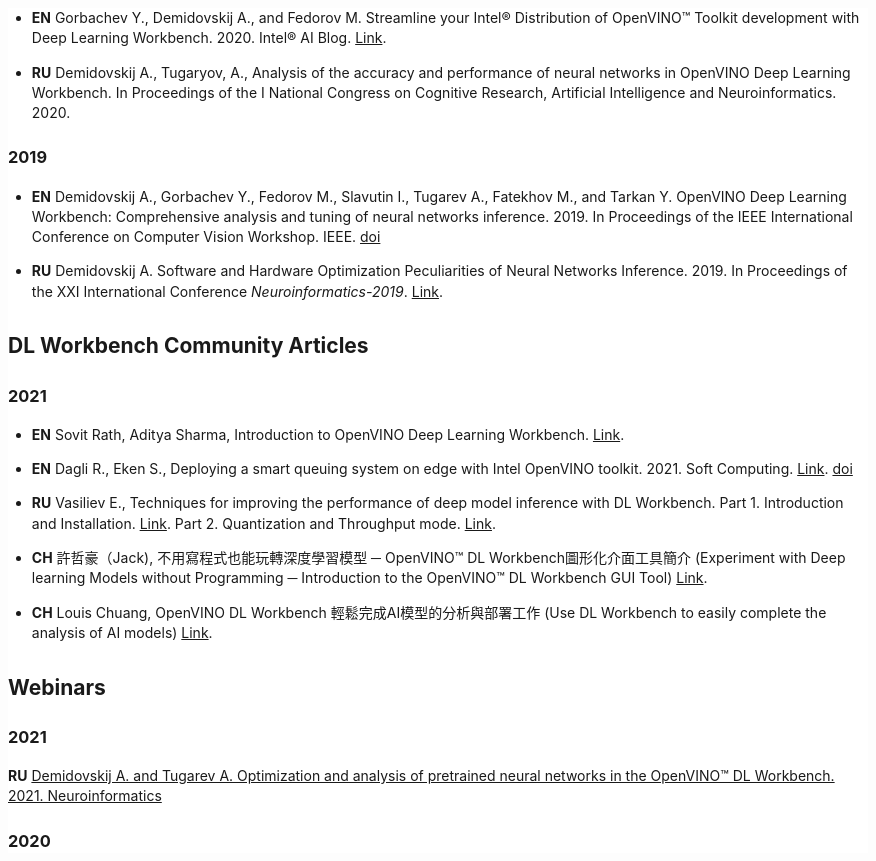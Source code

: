 * **EN** Gorbachev Y., Demidovskij A., and Fedorov M. Streamline your Intel® Distribution of OpenVINO™ Toolkit development with Deep Learning Workbench. 2020. Intel® AI Blog. [Link](https://www.intel.com/content/www/us/en/artificial-intelligence/posts/openvino-dlworkbench.html).

* **RU** Demidovskij A., Tugaryov, A., Analysis of the accuracy and performance of neural networks in OpenVINO Deep Learning Workbench. In Proceedings of the I National Congress on Cognitive Research, Artificial Intelligence and Neuroinformatics. 2020. 

### 2019

* **EN** Demidovskij A., Gorbachev Y., Fedorov M., Slavutin I., Tugarev A., Fatekhov M., and Tarkan Y. OpenVINO Deep Learning Workbench: Comprehensive analysis and tuning of neural networks inference. 2019. In Proceedings of the IEEE International Conference on Computer Vision Workshop. IEEE. [doi](https://doi.org/10.1109/ICCVW.2019.00104)

* **RU** Demidovskij A. Software and Hardware Optimization Peculiarities of Neural Networks Inference. 2019. In Proceedings of the XXI International Conference *Neuroinformatics-2019*. [Link](https://www.elibrary.ru/item.asp?id=42408541).

## DL Workbench Community Articles

### 2021

* **EN** Sovit Rath, Aditya Sharma, Introduction to OpenVINO Deep Learning Workbench. [Link](https://learnopencv.com/introduction-to-openvino-deep-learning-workbench).

* **EN** Dagli R., Eken S., Deploying a smart queuing system on edge with Intel OpenVINO toolkit. 2021.  Soft Computing. [Link](https://www.researchgate.net/publication/352810086_Deploying_a_smart_queuing_system_on_edge_with_Intel_OpenVINO_toolkit). [doi](https://doi.org/10.1007/s00500-021-05891-2)

* **RU**  Vasiliev E., Techniques for improving the performance of deep model inference with DL Workbench. 
Part 1. Introduction and Installation. [Link](https://habr.com/ru/company/intel/blog/549634/). 
Part 2. Quantization and Throughput mode. [Link](https://habr.com/ru/company/intel/blog/549636/).

* **СH**  許哲豪（Jack), 不用寫程式也能玩轉深度學習模型 ─ OpenVINO™ DL Workbench圖形化介面工具簡介 (Experiment with Deep learning Models without Programming ─ Introduction to the OpenVINO™ DL Workbench GUI Tool) [Link](https://makerpro.cc/2021/03/without-coding-just-use-dl-workbench-to-train-deep-learning-model/). 

* **СH** Louis Chuang, OpenVINO DL Workbench 輕鬆完成AI模型的分析與部署工作 (Use DL Workbench to easily complete the analysis of AI models) [Link](https://makerpro.cc/2021/07/use-openvino-dl-workbench-for-ai-model-analysis-and-implementation/).

## Webinars

### 2021

**RU** [Demidovskij A. and Tugarev A. Optimization and analysis of pretrained neural networks in the OpenVINO™ DL Workbench. 2021. Neuroinformatics](https://www.youtube.com/watch?v=WTNrNFRCG68)


### 2020


